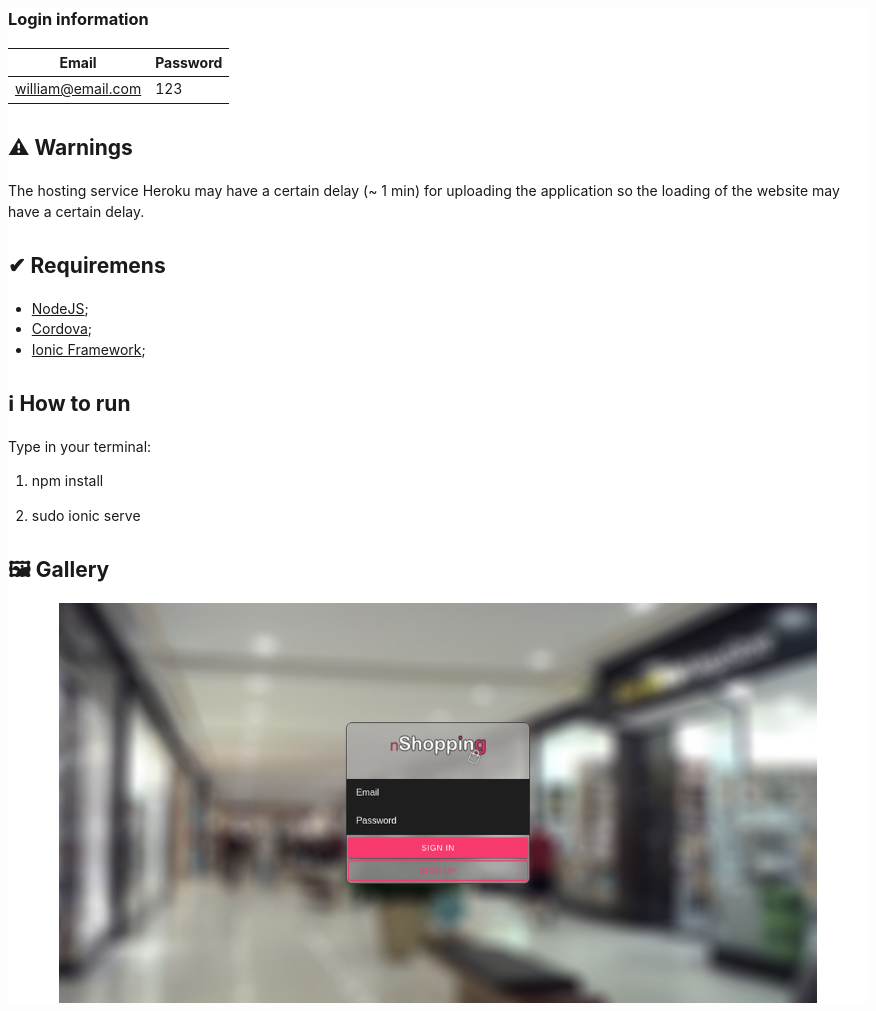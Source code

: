 ### Login information
| Email| Password |
|------- | ----- |
| william@email.com |123|

## ⚠ Warnings
The hosting service Heroku may have a certain delay (~ 1 min) for uploading the application so the loading of the website may have a certain delay. 

## ✔ Requiremens
- [NodeJS](https://nodejs.dev);
- [Cordova](https://cordova.apache.org);
- [Ionic Framework](https://ionicframework.com);

## ℹ How to run

Type in your terminal:

1. npm install

2. sudo ionic serve

## 🖼 Gallery

<div style="display: flex; flex-direction: row; justify-content: center; align-items: center; flex-wrap: wrap">

<img height=400 src="https://raw.githubusercontent.com/williamniemiec/nshopping-web/master/docs/images/screens/screen1.png" alt="image 1" />
